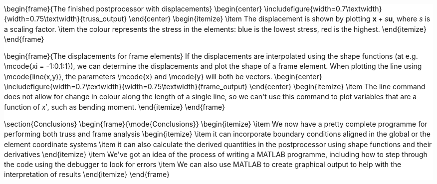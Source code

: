 \begin{frame}{The finished postprocessor with displacements}
\begin{center}
 \includefigure{width=0.7\textwidth}{width=0.75\textwidth}{truss_output}
\end{center}
\begin{itemize}
 \item The displacement is shown by plotting $\mathbf{x} + s\mathbf{u}$, where $s$ is a scaling factor.
 \item the colour represents the stress in the elements: blue is the lowest stress, red is the highest.
\end{itemize}
\end{frame}

\begin{frame}{The displacements for frame elements}
If the displacements are interpolated using the shape functions (at e.g. \mcode{xi = -1:0.1:1}), we can determine the displacements and plot the shape of a frame element. When plotting the line using \mcode{line(x,y)}, the parameters \mcode{x} and \mcode{y} will both be vectors.
\begin{center}
 \includefigure{width=0.7\textwidth}{width=0.75\textwidth}{frame_output}
\end{center}
\begin{itemize}
 \item The line command does not allow for change in colour along the length of a single line, so we can't use this command to plot variables that are a function of $x'$, such as bending moment. 
\end{itemize}
\end{frame}

\section{Conclusions}
\begin{frame}{\mode<presentation>{Conclusions}}
 \begin{itemize}
  \item We now have a pretty complete programme for performing both truss and frame analysis
\begin{itemize}
 \item it can incorporate boundary conditions aligned in the global or the element coordinate systems
 \item it can also calculate the derived quantities in the postprocessor using shape functions and their derivatives
\end{itemize}
  \item We've got an idea of the process of writing a MATLAB programme, including how to step through the code using the debugger to look for errors
  \item We can also use MATLAB to create graphical output to help with the interpretation of results
 \end{itemize}
\end{frame}
